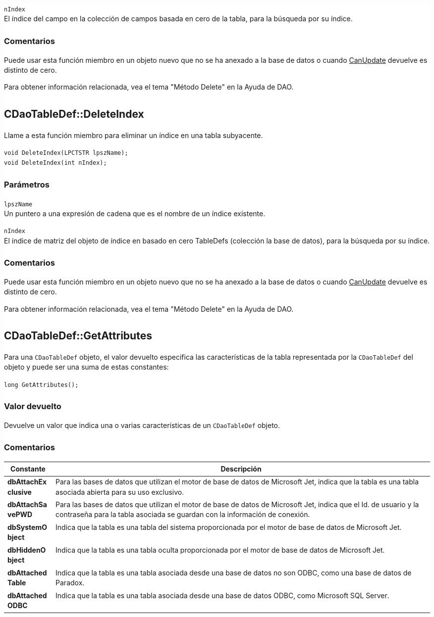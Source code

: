  `nIndex`  
 El índice del campo en la colección de campos basada en cero de la tabla, para la búsqueda por su índice.  
  
### <a name="remarks"></a>Comentarios  
 Puede usar esta función miembro en un objeto nuevo que no se ha anexado a la base de datos o cuando [CanUpdate](#canupdate) devuelve es distinto de cero.  
  
 Para obtener información relacionada, vea el tema "Método Delete" en la Ayuda de DAO.  
  
##  <a name="deleteindex"></a>  CDaoTableDef::DeleteIndex  
 Llame a esta función miembro para eliminar un índice en una tabla subyacente.  
  
```  
void DeleteIndex(LPCTSTR lpszName);  
void DeleteIndex(int nIndex);
```  
  
### <a name="parameters"></a>Parámetros  
 `lpszName`  
 Un puntero a una expresión de cadena que es el nombre de un índice existente.  
  
 `nIndex`  
 El índice de matriz del objeto de índice en basado en cero TableDefs (colección la base de datos), para la búsqueda por su índice.  
  
### <a name="remarks"></a>Comentarios  
 Puede usar esta función miembro en un objeto nuevo que no se ha anexado a la base de datos o cuando [CanUpdate](#canupdate) devuelve es distinto de cero.  
  
 Para obtener información relacionada, vea el tema "Método Delete" en la Ayuda de DAO.  
  
##  <a name="getattributes"></a>  CDaoTableDef::GetAttributes  
 Para una `CDaoTableDef` objeto, el valor devuelto especifica las características de la tabla representada por la `CDaoTableDef` del objeto y puede ser una suma de estas constantes:  
  
```  
long GetAttributes();
```  
  
### <a name="return-value"></a>Valor devuelto  
 Devuelve un valor que indica una o varias características de un `CDaoTableDef` objeto.  
  
### <a name="remarks"></a>Comentarios  
  
|Constante|Descripción|  
|--------------|-----------------|  
|**dbAttachExclusive**|Para las bases de datos que utilizan el motor de base de datos de Microsoft Jet, indica que la tabla es una tabla asociada abierta para su uso exclusivo.|  
|**dbAttachSavePWD**|Para las bases de datos que utilizan el motor de base de datos de Microsoft Jet, indica que el Id. de usuario y la contraseña para la tabla asociada se guardan con la información de conexión.|  
|**dbSystemObject**|Indica que la tabla es una tabla del sistema proporcionada por el motor de base de datos de Microsoft Jet.|  
|**dbHiddenObject**|Indica que la tabla es una tabla oculta proporcionada por el motor de base de datos de Microsoft Jet.|  
|**dbAttachedTable**|Indica que la tabla es una tabla asociada desde una base de datos no son ODBC, como una base de datos de Paradox.|  
|**dbAttachedODBC**|Indica que la tabla es una tabla asociada desde una base de datos ODBC, como Microsoft SQL Server.|  
  
